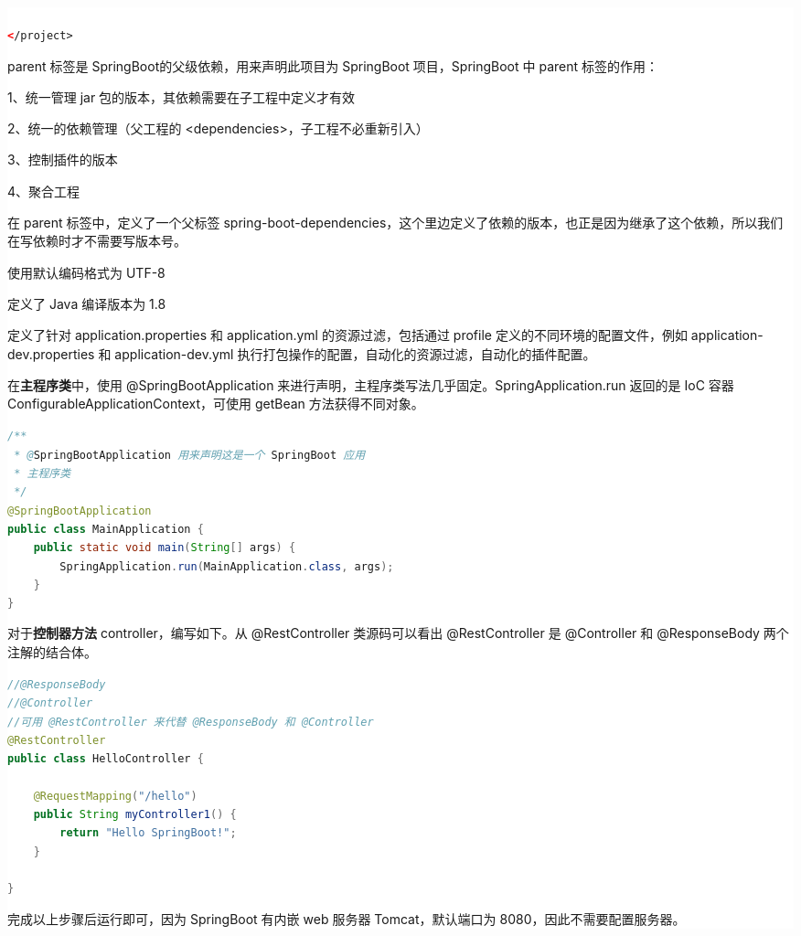 ```xml

</project>
```

parent 标签是 SpringBoot的父级依赖，用来声明此项目为 SpringBoot 项目，SpringBoot 中 parent 标签的作用：

1、统一管理 jar 包的版本，其依赖需要在子工程中定义才有效

2、统一的依赖管理（父工程的 <dependencies\>，子工程不必重新引入）

3、控制插件的版本

4、聚合工程

在 parent 标签中，定义了一个父标签 spring-boot-dependencies，这个里边定义了依赖的版本，也正是因为继承了这个依赖，所以我们在写依赖时才不需要写版本号。

使用默认编码格式为 UTF-8

定义了 Java 编译版本为 1.8

定义了针对 application.properties 和 application.yml 的资源过滤，包括通过 profile 定义的不同环境的配置文件，例如 application-dev.properties 和 application-dev.yml 执行打包操作的配置，自动化的资源过滤，自动化的插件配置。

在**主程序类**中，使用 @SpringBootApplication 来进行声明，主程序类写法几乎固定。SpringApplication.run 返回的是 IoC 容器 ConfigurableApplicationContext，可使用 getBean 方法获得不同对象。

```java
/**
 * @SpringBootApplication 用来声明这是一个 SpringBoot 应用
 * 主程序类
 */
@SpringBootApplication
public class MainApplication {
    public static void main(String[] args) {
        SpringApplication.run(MainApplication.class, args);
    }
}
```

对于**控制器方法** controller，编写如下。从 @RestController 类源码可以看出 @RestController 是 @Controller 和 @ResponseBody 两个注解的结合体。

```java
//@ResponseBody
//@Controller
//可用 @RestController 来代替 @ResponseBody 和 @Controller
@RestController
public class HelloController {

    @RequestMapping("/hello")
    public String myController1() {
        return "Hello SpringBoot!";
    }

}
```

完成以上步骤后运行即可，因为 SpringBoot 有内嵌 web 服务器 Tomcat，默认端口为 8080，因此不需要配置服务器。

